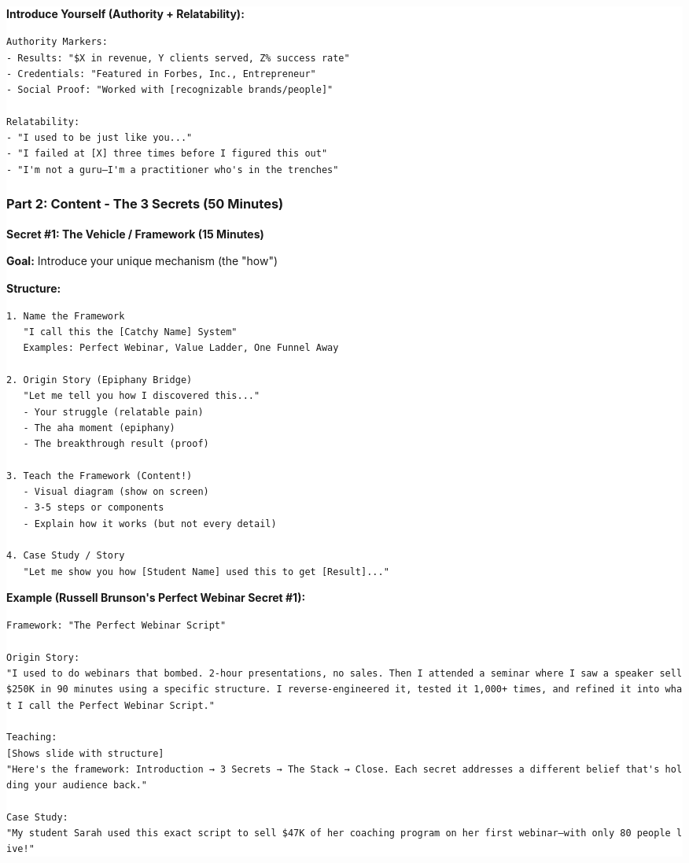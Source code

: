 
**Introduce Yourself (Authority + Relatability):**
```
Authority Markers:
- Results: "$X in revenue, Y clients served, Z% success rate"
- Credentials: "Featured in Forbes, Inc., Entrepreneur"
- Social Proof: "Worked with [recognizable brands/people]"

Relatability:
- "I used to be just like you..."
- "I failed at [X] three times before I figured this out"
- "I'm not a guru—I'm a practitioner who's in the trenches"
```

### Part 2: Content - The 3 Secrets (50 Minutes)

**Secret #1: The Vehicle / Framework (15 Minutes)**

**Goal:** Introduce your unique mechanism (the "how")

**Structure:**
```
1. Name the Framework
   "I call this the [Catchy Name] System"
   Examples: Perfect Webinar, Value Ladder, One Funnel Away

2. Origin Story (Epiphany Bridge)
   "Let me tell you how I discovered this..."
   - Your struggle (relatable pain)
   - The aha moment (epiphany)
   - The breakthrough result (proof)

3. Teach the Framework (Content!)
   - Visual diagram (show on screen)
   - 3-5 steps or components
   - Explain how it works (but not every detail)

4. Case Study / Story
   "Let me show you how [Student Name] used this to get [Result]..."
```

**Example (Russell Brunson's Perfect Webinar Secret #1):**
```
Framework: "The Perfect Webinar Script"

Origin Story:
"I used to do webinars that bombed. 2-hour presentations, no sales. Then I attended a seminar where I saw a speaker sell $250K in 90 minutes using a specific structure. I reverse-engineered it, tested it 1,000+ times, and refined it into what I call the Perfect Webinar Script."

Teaching:
[Shows slide with structure]
"Here's the framework: Introduction → 3 Secrets → The Stack → Close. Each secret addresses a different belief that's holding your audience back."

Case Study:
"My student Sarah used this exact script to sell $47K of her coaching program on her first webinar—with only 80 people live!"
```
